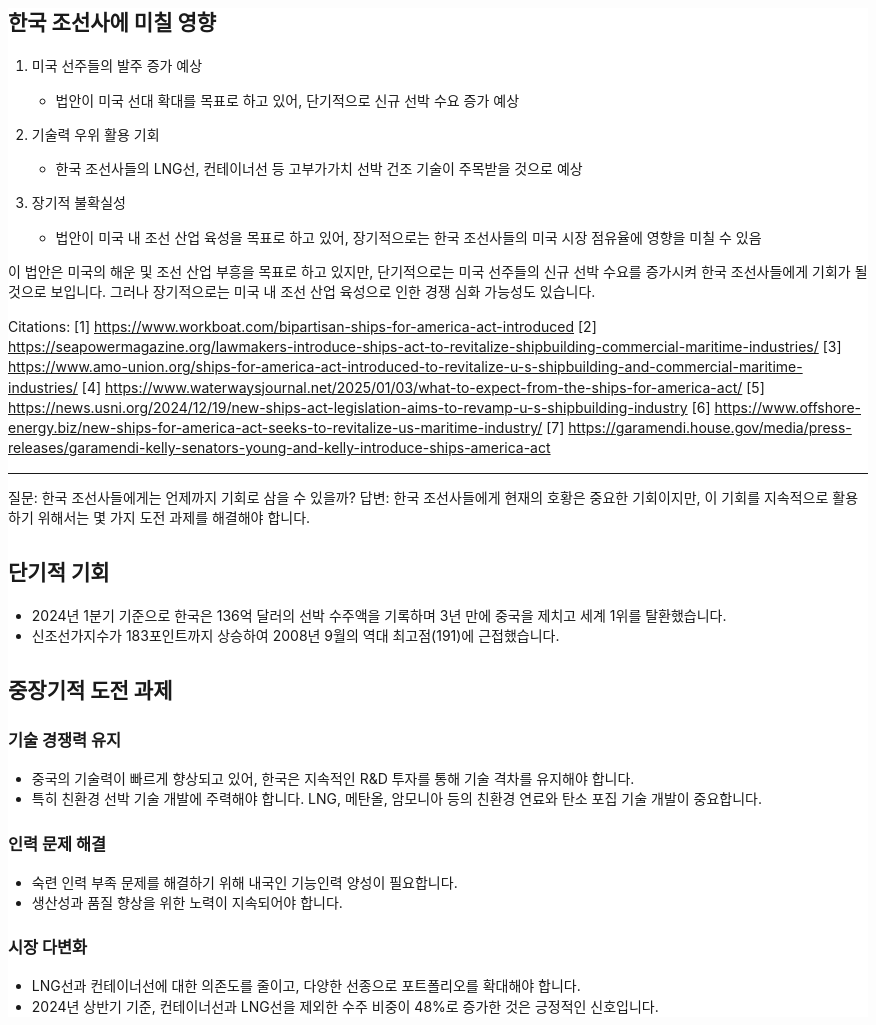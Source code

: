 ## 한국 조선사에 미칠 영향

1. 미국 선주들의 발주 증가 예상
   - 법안이 미국 선대 확대를 목표로 하고 있어, 단기적으로 신규 선박 수요 증가 예상

2. 기술력 우위 활용 기회
   - 한국 조선사들의 LNG선, 컨테이너선 등 고부가가치 선박 건조 기술이 주목받을 것으로 예상

3. 장기적 불확실성
   - 법안이 미국 내 조선 산업 육성을 목표로 하고 있어, 장기적으로는 한국 조선사들의 미국 시장 점유율에 영향을 미칠 수 있음

이 법안은 미국의 해운 및 조선 산업 부흥을 목표로 하고 있지만, 단기적으로는 미국 선주들의 신규 선박 수요를 증가시켜 한국 조선사들에게 기회가 될 것으로 보입니다. 그러나 장기적으로는 미국 내 조선 산업 육성으로 인한 경쟁 심화 가능성도 있습니다.

Citations:
[1] https://www.workboat.com/bipartisan-ships-for-america-act-introduced
[2] https://seapowermagazine.org/lawmakers-introduce-ships-act-to-revitalize-shipbuilding-commercial-maritime-industries/
[3] https://www.amo-union.org/ships-for-america-act-introduced-to-revitalize-u-s-shipbuilding-and-commercial-maritime-industries/
[4] https://www.waterwaysjournal.net/2025/01/03/what-to-expect-from-the-ships-for-america-act/
[5] https://news.usni.org/2024/12/19/new-ships-act-legislation-aims-to-revamp-u-s-shipbuilding-industry
[6] https://www.offshore-energy.biz/new-ships-for-america-act-seeks-to-revitalize-us-maritime-industry/
[7] https://garamendi.house.gov/media/press-releases/garamendi-kelly-senators-young-and-kelly-introduce-ships-america-act

---

질문: 한국 조선사들에게는 언제까지 기회로 삼을 수 있을까?
답변: 한국 조선사들에게 현재의 호황은 중요한 기회이지만, 이 기회를 지속적으로 활용하기 위해서는 몇 가지 도전 과제를 해결해야 합니다.

## 단기적 기회

- 2024년 1분기 기준으로 한국은 136억 달러의 선박 수주액을 기록하며 3년 만에 중국을 제치고 세계 1위를 탈환했습니다.
- 신조선가지수가 183포인트까지 상승하여 2008년 9월의 역대 최고점(191)에 근접했습니다.

## 중장기적 도전 과제

### 기술 경쟁력 유지

- 중국의 기술력이 빠르게 향상되고 있어, 한국은 지속적인 R&D 투자를 통해 기술 격차를 유지해야 합니다.
- 특히 친환경 선박 기술 개발에 주력해야 합니다. LNG, 메탄올, 암모니아 등의 친환경 연료와 탄소 포집 기술 개발이 중요합니다.

### 인력 문제 해결

- 숙련 인력 부족 문제를 해결하기 위해 내국인 기능인력 양성이 필요합니다.
- 생산성과 품질 향상을 위한 노력이 지속되어야 합니다.

### 시장 다변화

- LNG선과 컨테이너선에 대한 의존도를 줄이고, 다양한 선종으로 포트폴리오를 확대해야 합니다.
- 2024년 상반기 기준, 컨테이너선과 LNG선을 제외한 수주 비중이 48%로 증가한 것은 긍정적인 신호입니다.
